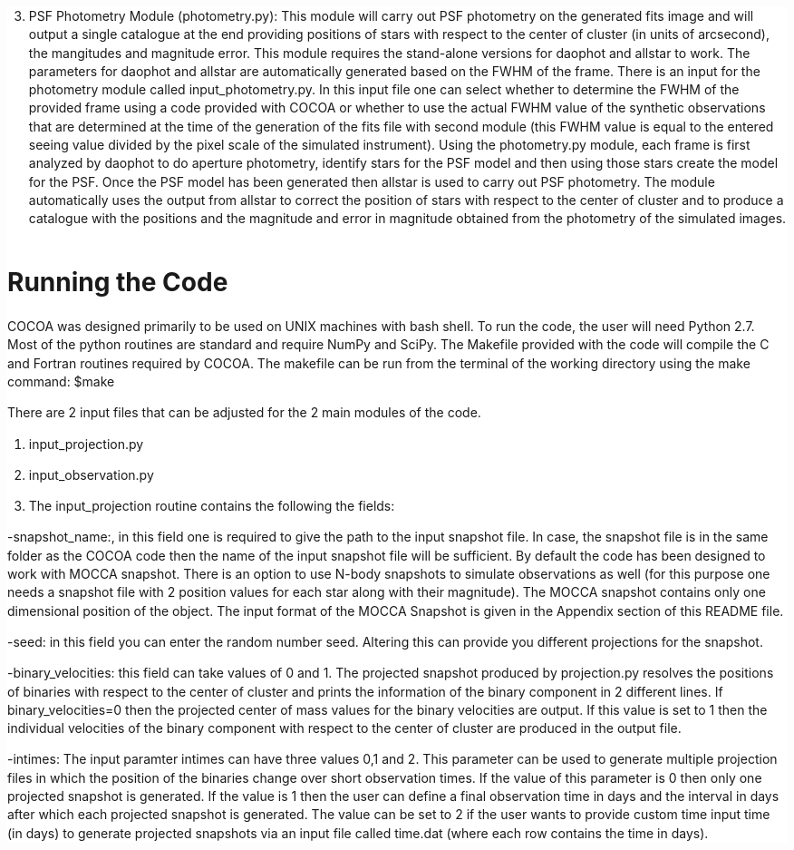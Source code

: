 3) PSF Photometry Module (photometry.py): This module will carry out PSF photometry on the generated fits image and will output a single catalogue at the end providing positions of stars with respect to the center of cluster (in units of arcsecond), the mangitudes and magnitude error. This module requires the stand-alone versions for daophot and allstar to work. The parameters for daophot and allstar are automatically generated based on the FWHM of the frame. There is an input for the photometry module called input_photometry.py. In this input file one can select whether to determine the FWHM of the provided frame using a code provided with COCOA or whether to use the actual FWHM value of the synthetic observations that are determined at the time of the generation of the fits file with second module (this FWHM value is equal to the entered seeing value divided by the pixel scale of the simulated instrument). Using the photometry.py module, each frame is first analyzed by daophot to do aperture photometry, identify stars for the PSF model and then using those stars create the model for the PSF. Once the PSF model has been generated then allstar is used to carry out PSF photometry. The module automatically uses the output from allstar to correct the position of stars with respect to the center of cluster and to produce a catalogue with the positions and the magnitude and error in magnitude obtained from the photometry of the simulated images.


# Running the Code

COCOA was designed primarily to be used on UNIX machines with bash shell. To run the code, the user will need Python 2.7. Most of the python routines are standard and require NumPy and SciPy. The Makefile provided with the code will compile the C and Fortran routines required by COCOA. The makefile can be run from the terminal of the working directory using the make command:
$make


There are 2 input files that can be adjusted for the 2 main modules of the code.
1) input_projection.py
2) input_observation.py


1) The input_projection routine contains the following the fields:

-snapshot_name:, in this field one is required to give the path to the input snapshot file. In case, the snapshot file is in the same folder as the COCOA code then the name of the input snapshot file will be sufficient. By default the code has been designed to work with MOCCA snapshot. There is an option to use N-body snapshots to simulate observations as well (for this purpose one needs a snapshot file with 2 position values for each star along with their magnitude). The MOCCA snapshot contains only one dimensional position of the object. The input format of the MOCCA Snapshot is given in the Appendix section of this README file.

-seed: in this field you can enter the random number seed. Altering this can provide you different projections for the snapshot.

-binary_velocities: this field can take values of 0 and 1. The projected snapshot produced by projection.py resolves the positions of binaries with respect to the center of cluster and prints the information of the binary component in 2 different lines. If binary_velocities=0 then the projected center of mass values for the binary velocities are output. If this value is set to 1 then the individual velocities of the binary component with respect to the center of cluster are produced in the output file.

-intimes: The input paramter intimes can have three values 0,1 and 2. This parameter can be used to generate multiple projection files in which the position of the binaries change over short observation times. If the value of this parameter is 0 then only one projected snapshot is generated. If the value is 1 then the user can define a final observation time in days and the interval in days after which each projected snapshot is generated. The value can be set to 2 if the user wants to provide custom time input time (in days) to generate projected snapshots via an input file called time.dat (where each row contains the time in days).
